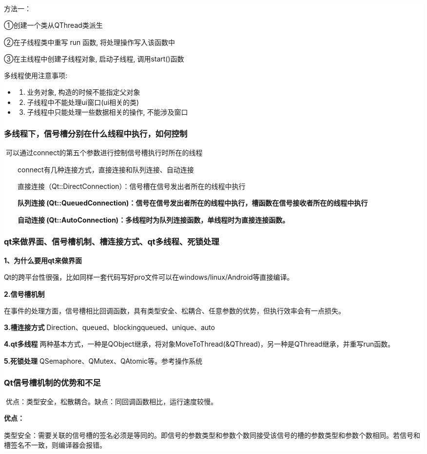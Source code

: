 方法一：

①创建一个类从QThread类派生

②在子线程类中重写 run 函数, 将处理操作写入该函数中 

③在主线程中创建子线程对象, 启动子线程, 调用start()函数



多线程使用注意事项: 

* 1. 业务对象, 构造的时候不能指定父对象 
* 2. 子线程中不能处理ui窗口(ui相关的类) 
* 3. 子线程中只能处理一些数据相关的操作, 不能涉及窗口

### 多线程下，信号槽分别在什么线程中执行，如何控制

​        可以通过connect的第五个参数进行控制信号槽执行时所在的线程

　　connect有几种连接方式，直接连接和队列连接、自动连接

　　直接连接（Qt::DirectConnection）：信号槽在信号发出者所在的线程中执行

　　**队列连接 (Qt::QueuedConnection)：信号在信号发出者所在的线程中执行，槽函数在信号接收者所在的线程中执行**

　　**自动连接  (Qt::AutoConnection)：多线程时为队列连接函数，单线程时为直接连接函数。**





### qt来做界面、信号槽机制、槽连接方式、qt多线程、死锁处理

**1、为什么要用qt来做界面**

Qt的跨平台性很强，比如同样一套代码写好pro文件可以在windows/linux/Android等直接编译。

**2.信号槽机制**

在事件的处理方面，信号槽相比回调函数，具有类型安全、松耦合、任意参数的优势，但执行效率会有一点损失。

**3.槽连接方式**
Direction、queued、blockingqueued、unique、auto

**4.qt多线程**
两种基本方式，一种是QObject继承，将对象MoveToThread(&QThread)，另一种是QThread继承，并重写run函数。

**5.死锁处理**
QSemaphore、QMutex、QAtomic等。参考操作系统





### Qt信号槽机制的优势和不足

​    优点：类型安全，松散耦合。缺点：同回调函数相比，运行速度较慢。

**优点：**

类型安全：需要关联的信号槽的签名必须是等同的。即信号的参数类型和参数个数同接受该信号的槽的参数类型和参数个数相同。若信号和槽签名不一致，则编译器会报错。
